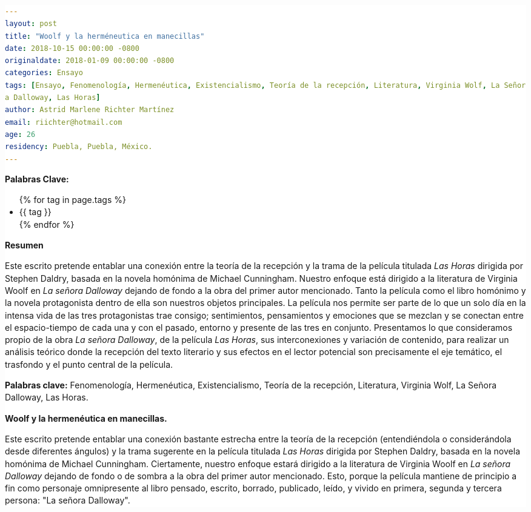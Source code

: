 ```yaml
---
layout: post
title: "Woolf y la herméneutica en manecillas"
date: 2018-10-15 00:00:00 -0800
originaldate: 2018-01-09 00:00:00 -0800
categories: Ensayo
tags: [Ensayo, Fenomenología, Hermenéutica, Existencialismo, Teoría de la recepción, Literatura, Virginia Wolf, La Señora Dalloway, Las Horas]
author: Astrid Marlene Richter Martínez
email: riichter@hotmail.com
age: 26
residency: Puebla, Puebla, México.
---
```


<p>
  <strong>Palabras Clave:</strong>
    <ul>
    {% for tag in page.tags %}
      <li>{{ tag }}</li>
    {% endfor %}
    </ul>
</p>

**Resumen**

Este escrito pretende entablar una conexión entre la teoría de la
recepción y la trama de la película titulada *Las Horas* dirigida por
Stephen Daldry, basada en la novela homónima de Michael Cunningham.
Nuestro enfoque está dirigido a la literatura de Virginia Woolf en *La
señora Dalloway* dejando de fondo a la obra del primer autor mencionado.
Tanto la película como el libro homónimo y la novela protagonista dentro
de ella son nuestros objetos principales. La película nos permite ser
parte de lo que un solo día en la intensa vida de las tres protagonistas
trae consigo; sentimientos, pensamientos y emociones que se mezclan y se
conectan entre el espacio-tiempo de cada una y con el pasado, entorno y
presente de las tres en conjunto. Presentamos lo que consideramos propio
de la obra *La señora Dalloway*, de la película *Las Horas*, sus
interconexiones y variación de contenido, para realizar un análisis
teórico donde la recepción del texto literario y sus efectos en el
lector potencial son precisamente el eje temático, el trasfondo y el
punto central de la película.

**Palabras clave:** Fenomenología, Hermenéutica, Existencialismo, Teoría
de la recepción, Literatura, Virginia Wolf, La Señora Dalloway, Las
Horas.

**Woolf y la hermenéutica en manecillas.**

Este escrito pretende entablar una conexión bastante estrecha entre la
teoría de la recepción (entendiéndola o considerándola desde diferentes
ángulos) y la trama sugerente en la película titulada *Las Horas*
dirigida por Stephen Daldry, basada en la novela homónima de Michael
Cunningham. Ciertamente, nuestro enfoque estará dirigido a la literatura
de Virginia Woolf en *La señora Dalloway* dejando de fondo o de sombra a
la obra del primer autor mencionado. Esto, porque la película mantiene
de principio a fin como personaje omnipresente al libro pensado,
escrito, borrado, publicado, leído, y vivido en primera, segunda y
tercera persona: "La señora Dalloway".
